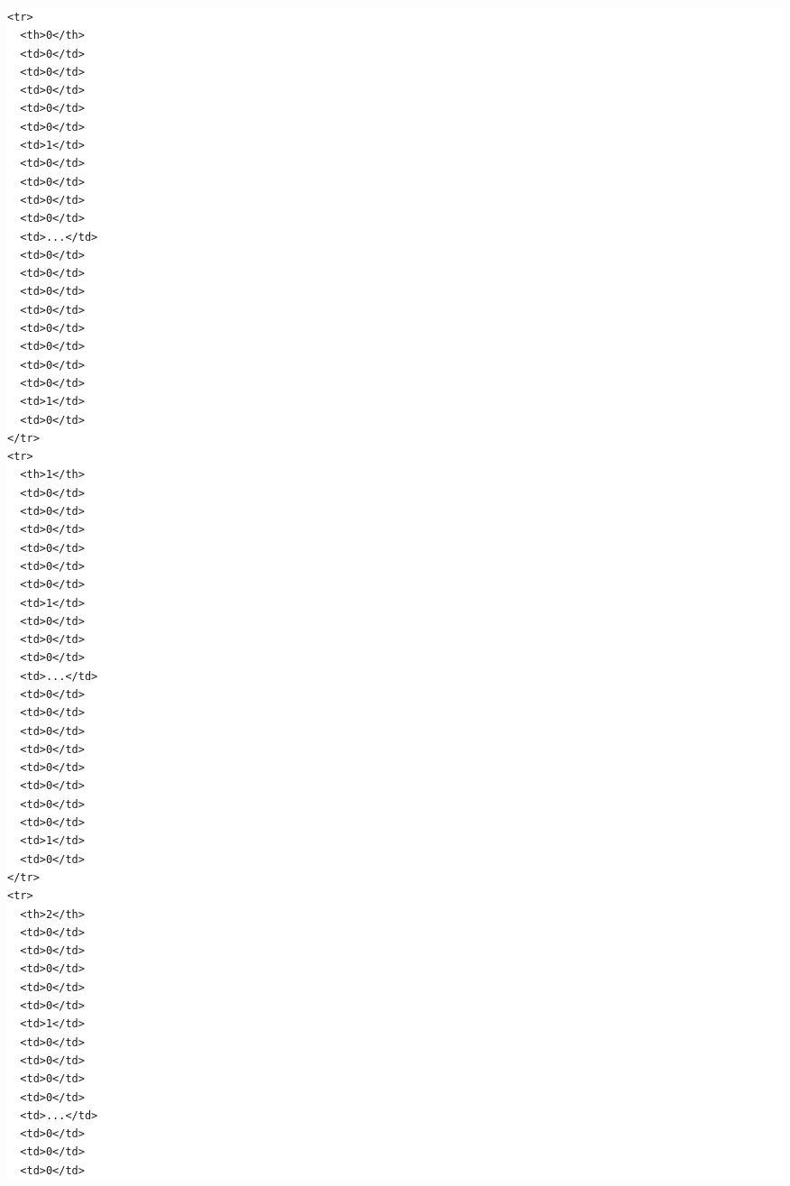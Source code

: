     <tr>
      <th>0</th>
      <td>0</td>
      <td>0</td>
      <td>0</td>
      <td>0</td>
      <td>0</td>
      <td>1</td>
      <td>0</td>
      <td>0</td>
      <td>0</td>
      <td>0</td>
      <td>...</td>
      <td>0</td>
      <td>0</td>
      <td>0</td>
      <td>0</td>
      <td>0</td>
      <td>0</td>
      <td>0</td>
      <td>0</td>
      <td>1</td>
      <td>0</td>
    </tr>
    <tr>
      <th>1</th>
      <td>0</td>
      <td>0</td>
      <td>0</td>
      <td>0</td>
      <td>0</td>
      <td>0</td>
      <td>1</td>
      <td>0</td>
      <td>0</td>
      <td>0</td>
      <td>...</td>
      <td>0</td>
      <td>0</td>
      <td>0</td>
      <td>0</td>
      <td>0</td>
      <td>0</td>
      <td>0</td>
      <td>0</td>
      <td>1</td>
      <td>0</td>
    </tr>
    <tr>
      <th>2</th>
      <td>0</td>
      <td>0</td>
      <td>0</td>
      <td>0</td>
      <td>0</td>
      <td>1</td>
      <td>0</td>
      <td>0</td>
      <td>0</td>
      <td>0</td>
      <td>...</td>
      <td>0</td>
      <td>0</td>
      <td>0</td>